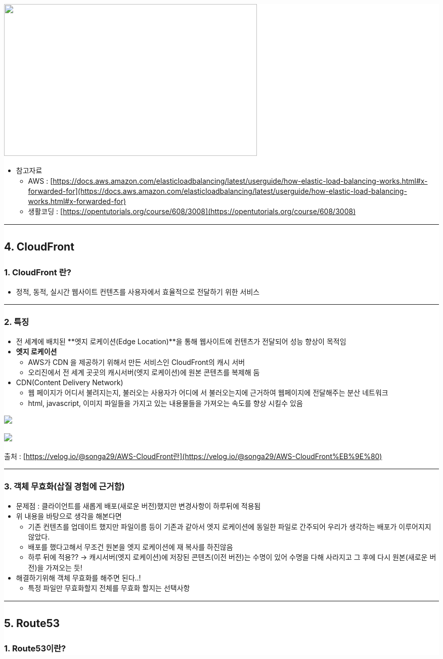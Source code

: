 <img src="https://s3.us-west-2.amazonaws.com/secure.notion-static.com/1a220782-daf5-4e7f-b538-3fefc1678ca4/Untitled.png?X-Amz-Algorithm=AWS4-HMAC-SHA256&X-Amz-Credential=AKIAT73L2G45O3KS52Y5%2F20211031%2Fus-west-2%2Fs3%2Faws4_request&X-Amz-Date=20211031T115914Z&X-Amz-Expires=86400&X-Amz-Signature=0aad82ab7f333aabbab818fae93f9118ad702e55b7e76d93d4f891c22b72a4ce&X-Amz-SignedHeaders=host&response-content-disposition=filename%20%3D%22Untitled.png%22" width="500" height="300"></img>

- 참고자료
  - AWS : [https://docs.aws.amazon.com/elasticloadbalancing/latest/userguide/how-elastic-load-balancing-works.html#x-forwarded-for](https://docs.aws.amazon.com/elasticloadbalancing/latest/userguide/how-elastic-load-balancing-works.html#x-forwarded-for)
  - 생활코딩 : [https://opentutorials.org/course/608/3008](https://opentutorials.org/course/608/3008)

---

## **4. CloudFront**

### 1. **CloudFront 란?**

- 정적, 동적, 실시간 웹사이트 컨텐츠를 사용자에서 효율적으로 전달하기 위한 서비스

---

### 2. **특징**

- 전 세계에 배치된 **엣지 로케이션(Edge Location)**을 통해 웹사이트에 컨텐츠가 전달되어 성능 향상이 목적임
- **엣지 로케이션**
  - AWS가 CDN 을 제공하기 위해서 만든 서비스인 CloudFront의 캐시 서버
  - 오리진에서 전 세계 곳곳의 캐시서버(엣지 로케이션)에 원본 콘텐츠를 복제해 둠
- CDN(Content Delivery Network)
  - 웹 페이지가 어디서 불려지는지, 불러오는 사용자가 어디에 서 불러오는지에 근거하여 웹페이지에 전달해주는 분산 네트워크
  - html, javascript, 이미지 파일들을 가지고 있는 내용물들을 가져오는 속도를 향상 시킬수 있음

<img src="https://s3.us-west-2.amazonaws.com/secure.notion-static.com/dcbe802b-acef-4839-81b6-534a8863e737/Untitled.png?X-Amz-Algorithm=AWS4-HMAC-SHA256&X-Amz-Credential=AKIAT73L2G45O3KS52Y5%2F20211031%2Fus-west-2%2Fs3%2Faws4_request&X-Amz-Date=20211031T120120Z&X-Amz-Expires=86400&X-Amz-Signature=05f207058876e29697f1bad5a44c394a6658631c9a2158d730cc37bfa4ed752a&X-Amz-SignedHeaders=host&response-content-disposition=filename%20%3D%22Untitled.png%22"></img>

<img src="https://s3.us-west-2.amazonaws.com/secure.notion-static.com/93b99c31-fe3d-4c4c-900e-3d325c868684/Untitled.png?X-Amz-Algorithm=AWS4-HMAC-SHA256&X-Amz-Credential=AKIAT73L2G45O3KS52Y5%2F20211031%2Fus-west-2%2Fs3%2Faws4_request&X-Amz-Date=20211031T120135Z&X-Amz-Expires=86400&X-Amz-Signature=4ff5d7cfae1a9291e2697421addf0a009da8d4d158029894169c5cb52fa0e207&X-Amz-SignedHeaders=host&response-content-disposition=filename%20%3D%22Untitled.png%22"></img>

출처 : [https://velog.io/@songa29/AWS-CloudFront란](https://velog.io/@songa29/AWS-CloudFront%EB%9E%80)

---

### **3. 객체 무효화(삽질 경험에 근거함)**

- 문제점 : 클라이언트를 새롭게 배포(새로운 버전)했지만 변경사항이 하루뒤에 적용됨
- 위 내용을 바탕으로 생각을 해본다면
  - 기존 컨텐츠를 업데이트 했지만 파일이름 등이 기존과 같아서 엣지 로케이션에 동일한 파일로 간주되어 우리가 생각하는 배포가 이루어지지 않았다.
  - 배포를 했다고해서 무조건 원본을 엣지 로케이션에 재 복사를 하진않음
  - 하루 뒤에 적용?? → 캐시서버(엣지 로케이션)에 저장된 콘텐츠(이전 버전)는 수명이 있어 수명을 다해 사라지고 그 후에 다시 원본(새로운 버전)을 가져오는 듯!
- 해결하기위해 객체 무효화를 해주면 된다..!
  - 특정 파일만 무효화할지 전체를 무효화 할지는 선택사항

---

## **5. Route53**

### **1. Route53이란?**

